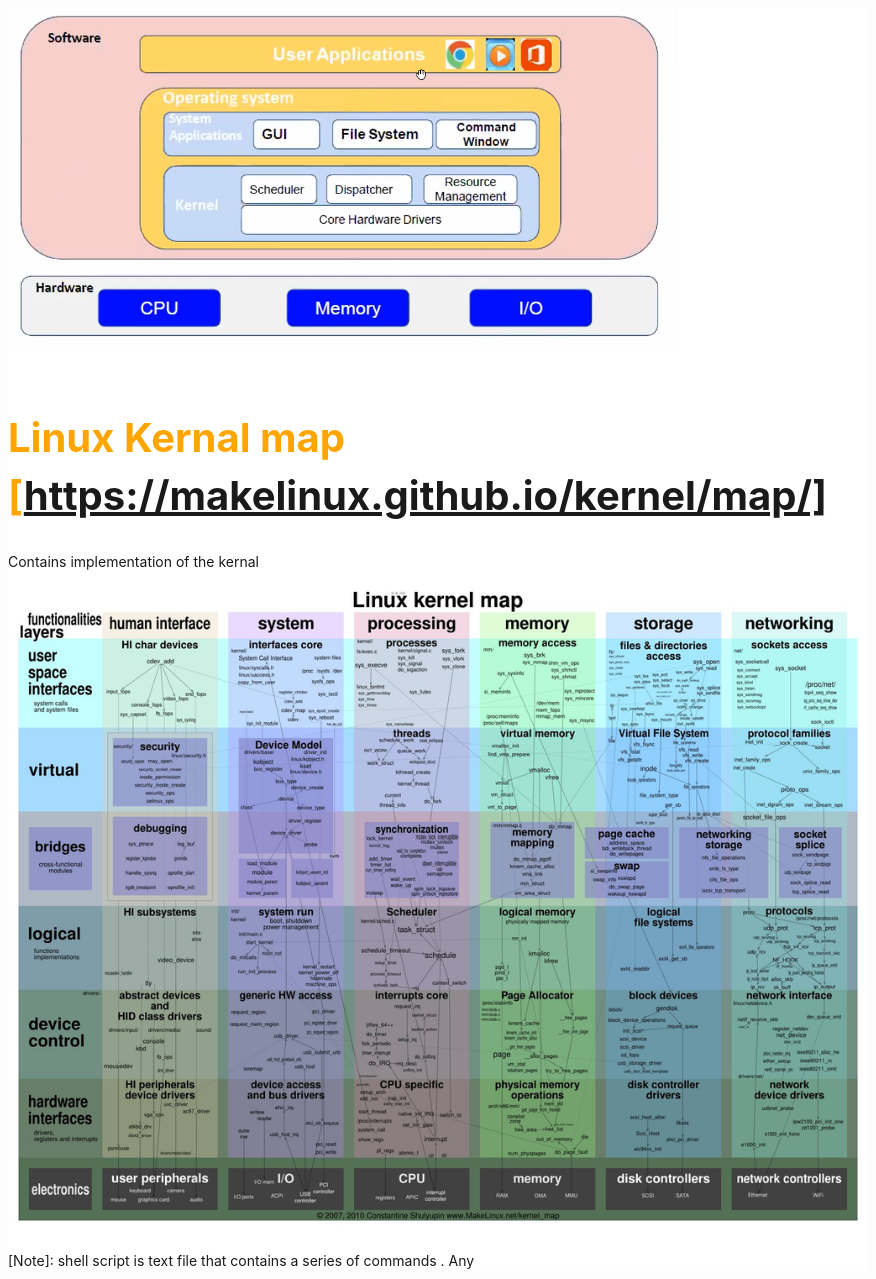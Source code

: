 ![My Image](img/img3.png )

<span style="color:orange;font-weight:700;font-size:20px">

# Linux Kernal map [https://makelinux.github.io/kernel/map/]

</span>

Contains implementation of the kernal 

![My Image](img/img4.jpg )


[Note]: shell script is text file that contains a series of commands . Any